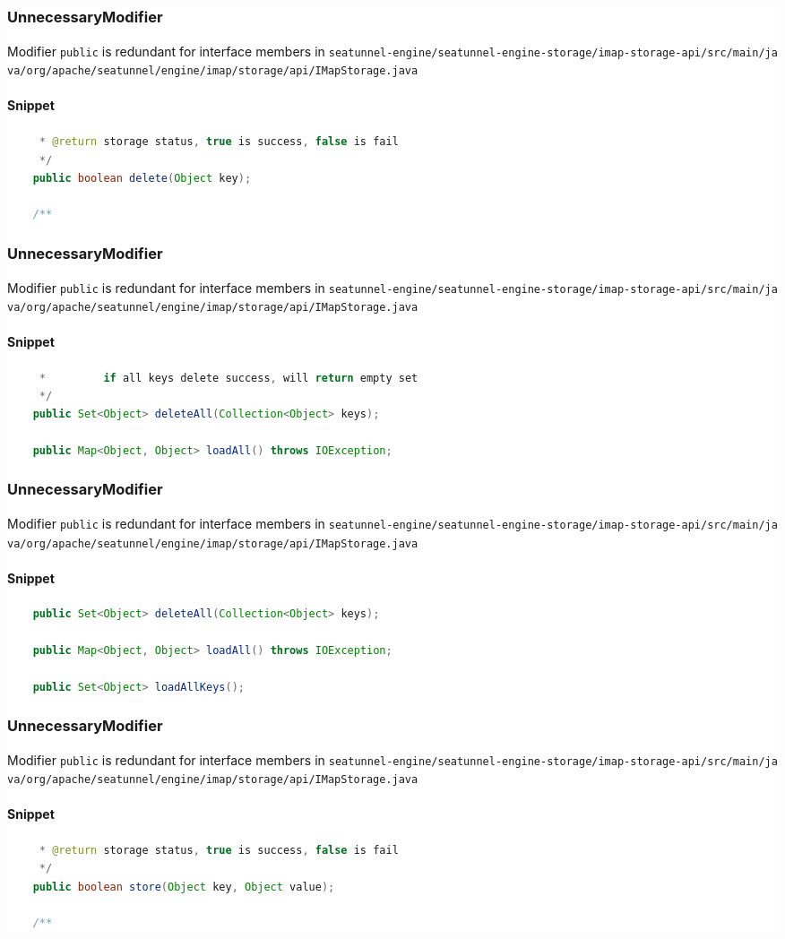 ### UnnecessaryModifier
Modifier `public` is redundant for interface members
in `seatunnel-engine/seatunnel-engine-storage/imap-storage-api/src/main/java/org/apache/seatunnel/engine/imap/storage/api/IMapStorage.java`
#### Snippet
```java
     * @return storage status, true is success, false is fail
     */
    public boolean delete(Object key);

    /**
```

### UnnecessaryModifier
Modifier `public` is redundant for interface members
in `seatunnel-engine/seatunnel-engine-storage/imap-storage-api/src/main/java/org/apache/seatunnel/engine/imap/storage/api/IMapStorage.java`
#### Snippet
```java
     *         if all keys delete success, will return empty set
     */
    public Set<Object> deleteAll(Collection<Object> keys);

    public Map<Object, Object> loadAll() throws IOException;
```

### UnnecessaryModifier
Modifier `public` is redundant for interface members
in `seatunnel-engine/seatunnel-engine-storage/imap-storage-api/src/main/java/org/apache/seatunnel/engine/imap/storage/api/IMapStorage.java`
#### Snippet
```java
    public Set<Object> deleteAll(Collection<Object> keys);

    public Map<Object, Object> loadAll() throws IOException;

    public Set<Object> loadAllKeys();
```

### UnnecessaryModifier
Modifier `public` is redundant for interface members
in `seatunnel-engine/seatunnel-engine-storage/imap-storage-api/src/main/java/org/apache/seatunnel/engine/imap/storage/api/IMapStorage.java`
#### Snippet
```java
     * @return storage status, true is success, false is fail
     */
    public boolean store(Object key, Object value);

    /**
```

